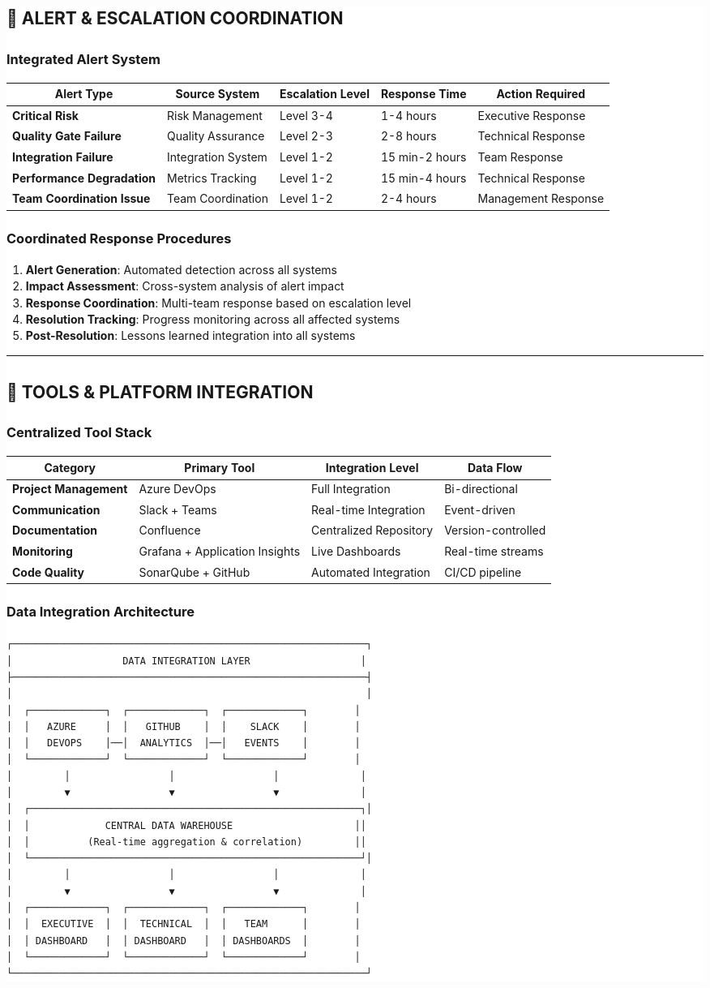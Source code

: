
## 🚨 ALERT & ESCALATION COORDINATION

### Integrated Alert System
| Alert Type | Source System | Escalation Level | Response Time | Action Required |
|------------|---------------|------------------|---------------|-----------------|
| **Critical Risk** | Risk Management | Level 3-4 | 1-4 hours | Executive Response |
| **Quality Gate Failure** | Quality Assurance | Level 2-3 | 2-8 hours | Technical Response |
| **Integration Failure** | Integration System | Level 1-2 | 15 min-2 hours | Team Response |
| **Performance Degradation** | Metrics Tracking | Level 1-2 | 15 min-4 hours | Technical Response |
| **Team Coordination Issue** | Team Coordination | Level 1-2 | 2-4 hours | Management Response |

### Coordinated Response Procedures
1. **Alert Generation**: Automated detection across all systems
2. **Impact Assessment**: Cross-system analysis of alert impact
3. **Response Coordination**: Multi-team response based on escalation level
4. **Resolution Tracking**: Progress monitoring across all affected systems
5. **Post-Resolution**: Lessons learned integration into all systems

---

## 🔧 TOOLS & PLATFORM INTEGRATION

### Centralized Tool Stack
| Category | Primary Tool | Integration Level | Data Flow |
|----------|-------------|------------------|-----------|
| **Project Management** | Azure DevOps | Full Integration | Bi-directional |
| **Communication** | Slack + Teams | Real-time Integration | Event-driven |
| **Documentation** | Confluence | Centralized Repository | Version-controlled |
| **Monitoring** | Grafana + Application Insights | Live Dashboards | Real-time streams |
| **Code Quality** | SonarQube + GitHub | Automated Integration | CI/CD pipeline |

### Data Integration Architecture
```
┌─────────────────────────────────────────────────────────────┐
│                   DATA INTEGRATION LAYER                   │
├─────────────────────────────────────────────────────────────┤
│                                                             │
│  ┌─────────────┐  ┌─────────────┐  ┌─────────────┐        │
│  │   AZURE     │  │   GITHUB    │  │    SLACK    │        │
│  │   DEVOPS    │──│  ANALYTICS  │──│   EVENTS    │        │
│  └─────────────┘  └─────────────┘  └─────────────┘        │
│         │                 │                 │              │
│         ▼                 ▼                 ▼              │
│  ┌─────────────────────────────────────────────────────────┐│
│  │             CENTRAL DATA WAREHOUSE                     ││
│  │          (Real-time aggregation & correlation)         ││
│  └─────────────────────────────────────────────────────────┘│
│         │                 │                 │              │
│         ▼                 ▼                 ▼              │
│  ┌─────────────┐  ┌─────────────┐  ┌─────────────┐        │
│  │  EXECUTIVE  │  │  TECHNICAL  │  │   TEAM      │        │
│  │ DASHBOARD   │  │ DASHBOARD   │  │ DASHBOARDS  │        │
│  └─────────────┘  └─────────────┘  └─────────────┘        │
└─────────────────────────────────────────────────────────────┘
```